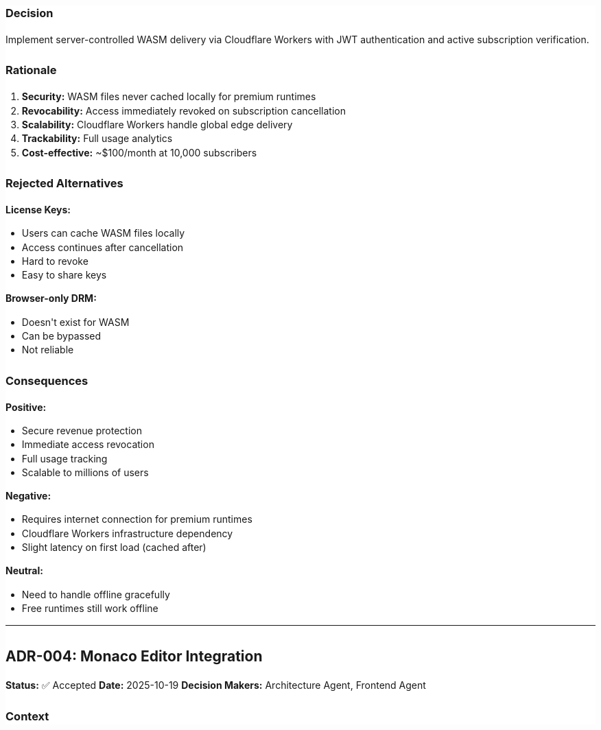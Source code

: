 ### Decision

Implement server-controlled WASM delivery via Cloudflare Workers with JWT authentication and active subscription verification.

### Rationale

1. **Security:** WASM files never cached locally for premium runtimes
2. **Revocability:** Access immediately revoked on subscription cancellation
3. **Scalability:** Cloudflare Workers handle global edge delivery
4. **Trackability:** Full usage analytics
5. **Cost-effective:** ~$100/month at 10,000 subscribers

### Rejected Alternatives

**License Keys:**
- Users can cache WASM files locally
- Access continues after cancellation
- Hard to revoke
- Easy to share keys

**Browser-only DRM:**
- Doesn't exist for WASM
- Can be bypassed
- Not reliable

### Consequences

**Positive:**
- Secure revenue protection
- Immediate access revocation
- Full usage tracking
- Scalable to millions of users

**Negative:**
- Requires internet connection for premium runtimes
- Cloudflare Workers infrastructure dependency
- Slight latency on first load (cached after)

**Neutral:**
- Need to handle offline gracefully
- Free runtimes still work offline

---

## ADR-004: Monaco Editor Integration

**Status:** ✅ Accepted
**Date:** 2025-10-19
**Decision Makers:** Architecture Agent, Frontend Agent

### Context
